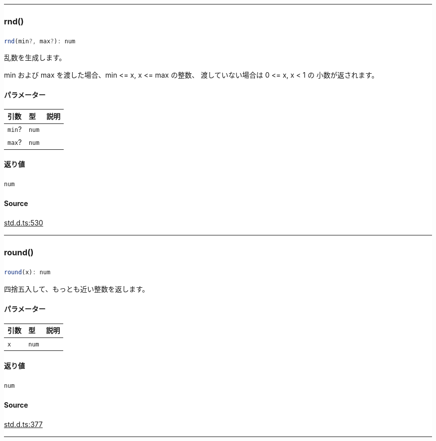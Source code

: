 ***

### rnd()

```ts
rnd(min?, max?): num
```

乱数を生成します。

min および max を渡した場合、min \<= x, x \<= max の整数、
渡していない場合は 0 \<= x, x \< 1 の 小数が返されます。

#### パラメーター

| 引数 | 型 | 説明 |
| :------ | :------ | :------ |
| `min`? | `num` |  |
| `max`? | `num` |  |

#### 返り値

`num`

#### Source

[std.d.ts:530](https://github.com/slofp/aitslib/blob/c68ee63df45b36b0270b35442b084a226b762eeb/src/std.d.ts#L530)

***

### round()

```ts
round(x): num
```

四捨五入して、もっとも近い整数を返します。

#### パラメーター

| 引数 | 型 | 説明 |
| :------ | :------ | :------ |
| `x` | `num` |  |

#### 返り値

`num`

#### Source

[std.d.ts:377](https://github.com/slofp/aitslib/blob/c68ee63df45b36b0270b35442b084a226b762eeb/src/std.d.ts#L377)

***

